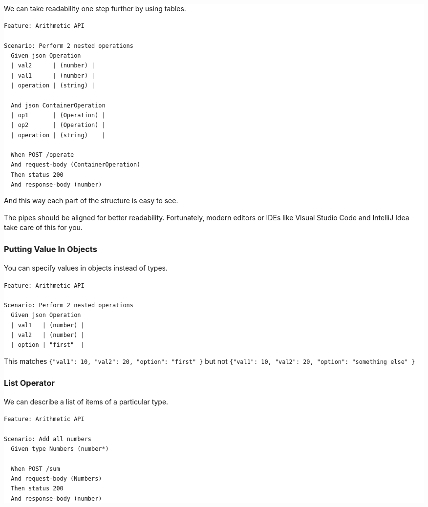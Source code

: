 We can take readability one step further by using tables.

```gherkin
Feature: Arithmetic API

Scenario: Perform 2 nested operations
  Given json Operation
  | val2      | (number) |
  | val1      | (number) |
  | operation | (string) |

  And json ContainerOperation
  | op1       | (Operation) |
  | op2       | (Operation) |
  | operation | (string)    |

  When POST /operate
  And request-body (ContainerOperation)
  Then status 200
  And response-body (number)
```

And this way each part of the structure is easy to see.

The pipes should be aligned for better readability. Fortunately, modern editors or IDEs like Visual Studio Code and IntelliJ Idea take care of this for you.

### Putting Value In Objects

You can specify values in objects instead of types.

```gherkin
Feature: Arithmetic API

Scenario: Perform 2 nested operations
  Given json Operation
  | val1   | (number) |
  | val2   | (number) |
  | option | "first"  |
```

This matches ```{"val1": 10, "val2": 20, "option": "first" }``` but not ```{"val1": 10, "val2": 20, "option": "something else" }```

### List Operator

We can describe a list of items of a particular type.

```gherkin
Feature: Arithmetic API

Scenario: Add all numbers
  Given type Numbers (number*)

  When POST /sum
  And request-body (Numbers)
  Then status 200
  And response-body (number)
```
